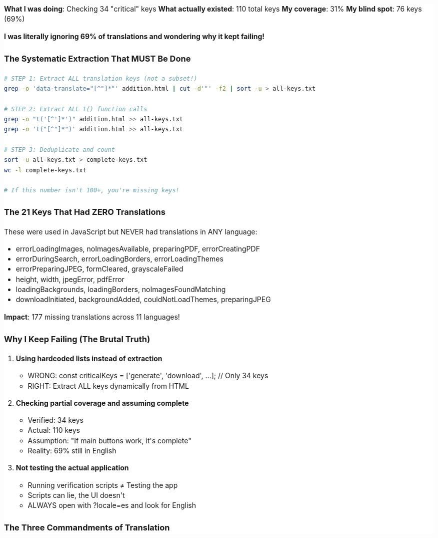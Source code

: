 **What I was doing**: Checking 34 "critical" keys
**What actually existed**: 110 total keys
**My coverage**: 31%
**My blind spot**: 76 keys (69%)

**I was literally ignoring 69% of translations and wondering why it kept failing!**

### The Systematic Extraction That MUST Be Done

```bash
# STEP 1: Extract ALL translation keys (not a subset!)
grep -o 'data-translate="[^"]*"' addition.html | cut -d'"' -f2 | sort -u > all-keys.txt

# STEP 2: Extract ALL t() function calls
grep -o "t('[^']*')" addition.html >> all-keys.txt
grep -o 't("[^"]*")' addition.html >> all-keys.txt

# STEP 3: Deduplicate and count
sort -u all-keys.txt > complete-keys.txt
wc -l complete-keys.txt

# If this number isn't 100+, you're missing keys!
```

### The 21 Keys That Had ZERO Translations

These were used in JavaScript but NEVER had translations in ANY language:
- errorLoadingImages, noImagesAvailable, preparingPDF, errorCreatingPDF
- errorDuringSearch, errorLoadingBorders, errorLoadingThemes
- errorPreparingJPEG, formCleared, grayscaleFailed
- height, width, jpegError, pdfError
- loadingBackgrounds, loadingBorders, noImagesFoundMatching
- downloadInitiated, backgroundAdded, couldNotLoadThemes, preparingJPEG

**Impact**: 177 missing translations across 11 languages!

### Why I Keep Failing (The Brutal Truth)

1. **Using hardcoded lists instead of extraction**
   - WRONG: const criticalKeys = ['generate', 'download', ...]; // Only 34 keys
   - RIGHT: Extract ALL keys dynamically from HTML

2. **Checking partial coverage and assuming complete**
   - Verified: 34 keys
   - Actual: 110 keys
   - Assumption: "If main buttons work, it's complete"
   - Reality: 69% still in English

3. **Not testing the actual application**
   - Running verification scripts ≠ Testing the app
   - Scripts can lie, the UI doesn't
   - ALWAYS open with ?locale=es and look for English

### The Three Commandments of Translation
